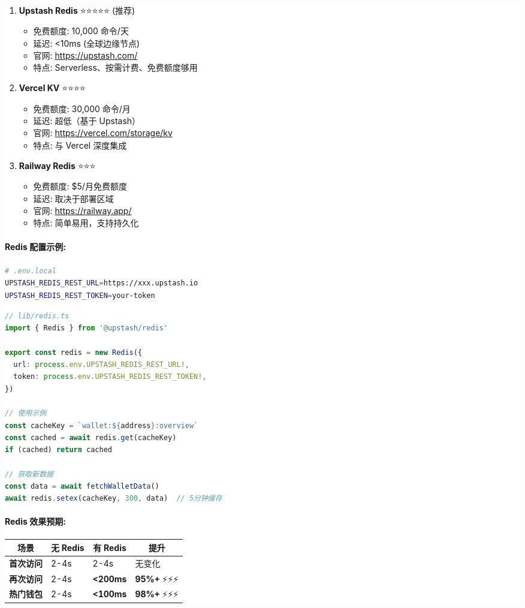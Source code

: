 1. **Upstash Redis** ⭐⭐⭐⭐⭐ (推荐)
   - 免费额度: 10,000 命令/天
   - 延迟: <10ms (全球边缘节点)
   - 官网: https://upstash.com/
   - 特点: Serverless、按需计费、免费额度够用

2. **Vercel KV** ⭐⭐⭐⭐
   - 免费额度: 30,000 命令/月
   - 延迟: 超低（基于 Upstash）
   - 官网: https://vercel.com/storage/kv
   - 特点: 与 Vercel 深度集成

3. **Railway Redis** ⭐⭐⭐
   - 免费额度: $5/月免费额度
   - 延迟: 取决于部署区域
   - 官网: https://railway.app/
   - 特点: 简单易用，支持持久化

#### Redis 配置示例:

```bash
# .env.local
UPSTASH_REDIS_REST_URL=https://xxx.upstash.io
UPSTASH_REDIS_REST_TOKEN=your-token
```

```typescript
// lib/redis.ts
import { Redis } from '@upstash/redis'

export const redis = new Redis({
  url: process.env.UPSTASH_REDIS_REST_URL!,
  token: process.env.UPSTASH_REDIS_REST_TOKEN!,
})

// 使用示例
const cacheKey = `wallet:${address}:overview`
const cached = await redis.get(cacheKey)
if (cached) return cached

// 获取新数据
const data = await fetchWalletData()
await redis.setex(cacheKey, 300, data)  // 5分钟缓存
```

#### Redis 效果预期:

| 场景 | 无 Redis | 有 Redis | 提升 |
|------|----------|----------|------|
| **首次访问** | 2-4s | 2-4s | 无变化 |
| **再次访问** | 2-4s | **<200ms** | **95%+** ⚡⚡⚡ |
| **热门钱包** | 2-4s | **<100ms** | **98%+** ⚡⚡⚡ |
